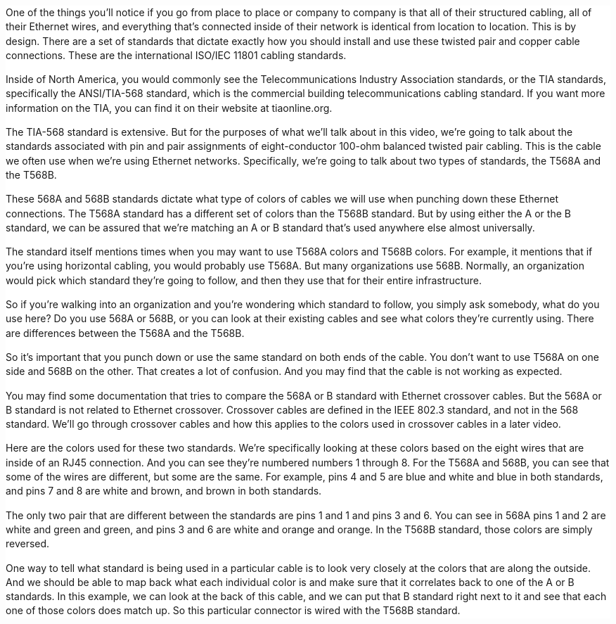 One of the things you’ll notice if you go from place to place or company to company is that all of their structured cabling, all of their Ethernet wires, and everything that’s connected inside of their network is identical from location to location. This is by design. There are a set of standards that dictate exactly how you should install and use these twisted pair and copper cable connections. These are the international ISO/IEC 11801 cabling standards.

Inside of North America, you would commonly see the Telecommunications Industry Association standards, or the TIA standards, specifically the ANSI/TIA-568 standard, which is the commercial building telecommunications cabling standard. If you want more information on the TIA, you can find it on their website at tiaonline.org.

The TIA-568 standard is extensive. But for the purposes of what we’ll talk about in this video, we’re going to talk about the standards associated with pin and pair assignments of eight-conductor 100-ohm balanced twisted pair cabling. This is the cable we often use when we’re using Ethernet networks. Specifically, we’re going to talk about two types of standards, the T568A and the T568B.

These 568A and 568B standards dictate what type of colors of cables we will use when punching down these Ethernet connections. The T568A standard has a different set of colors than the T568B standard. But by using either the A or the B standard, we can be assured that we’re matching an A or B standard that’s used anywhere else almost universally.

The standard itself mentions times when you may want to use T568A colors and T568B colors. For example, it mentions that if you’re using horizontal cabling, you would probably use T568A. But many organizations use 568B. Normally, an organization would pick which standard they’re going to follow, and then they use that for their entire infrastructure.

So if you’re walking into an organization and you’re wondering which standard to follow, you simply ask somebody, what do you use here? Do you use 568A or 568B, or you can look at their existing cables and see what colors they’re currently using. There are differences between the T568A and the T568B.

So it’s important that you punch down or use the same standard on both ends of the cable. You don’t want to use T568A on one side and 568B on the other. That creates a lot of confusion. And you may find that the cable is not working as expected.

You may find some documentation that tries to compare the 568A or B standard with Ethernet crossover cables. But the 568A or B standard is not related to Ethernet crossover. Crossover cables are defined in the IEEE 802.3 standard, and not in the 568 standard. We’ll go through crossover cables and how this applies to the colors used in crossover cables in a later video.

Here are the colors used for these two standards. We’re specifically looking at these colors based on the eight wires that are inside of an RJ45 connection. And you can see they’re numbered numbers 1 through 8. For the T568A and 568B, you can see that some of the wires are different, but some are the same. For example, pins 4 and 5 are blue and white and blue in both standards, and pins 7 and 8 are white and brown, and brown in both standards.

The only two pair that are different between the standards are pins 1 and 1 and pins 3 and 6. You can see in 568A pins 1 and 2 are white and green and green, and pins 3 and 6 are white and orange and orange. In the T568B standard, those colors are simply reversed.

One way to tell what standard is being used in a particular cable is to look very closely at the colors that are along the outside. And we should be able to map back what each individual color is and make sure that it correlates back to one of the A or B standards. In this example, we can look at the back of this cable, and we can put that B standard right next to it and see that each one of those colors does match up. So this particular connector is wired with the T568B standard.
